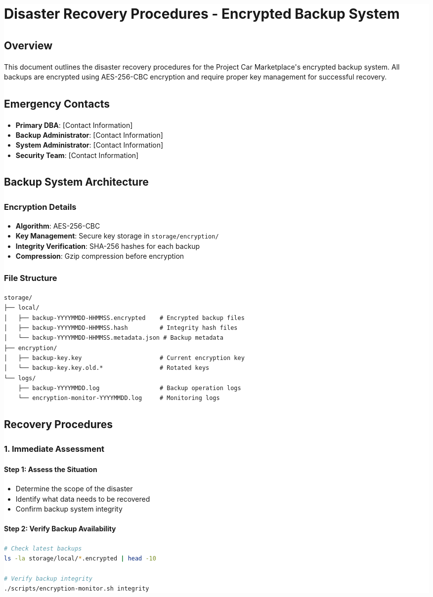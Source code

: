 # Disaster Recovery Procedures - Encrypted Backup System

## Overview

This document outlines the disaster recovery procedures for the Project Car Marketplace's encrypted backup system. All backups are encrypted using AES-256-CBC encryption and require proper key management for successful recovery.

## Emergency Contacts

- **Primary DBA**: [Contact Information]
- **Backup Administrator**: [Contact Information]
- **System Administrator**: [Contact Information]
- **Security Team**: [Contact Information]

## Backup System Architecture

### Encryption Details
- **Algorithm**: AES-256-CBC
- **Key Management**: Secure key storage in `storage/encryption/`
- **Integrity Verification**: SHA-256 hashes for each backup
- **Compression**: Gzip compression before encryption

### File Structure
```
storage/
├── local/
│   ├── backup-YYYYMMDD-HHMMSS.encrypted    # Encrypted backup files
│   ├── backup-YYYYMMDD-HHMMSS.hash         # Integrity hash files
│   └── backup-YYYYMMDD-HHMMSS.metadata.json # Backup metadata
├── encryption/
│   ├── backup-key.key                      # Current encryption key
│   └── backup-key.key.old.*                # Rotated keys
└── logs/
    ├── backup-YYYYMMDD.log                 # Backup operation logs
    └── encryption-monitor-YYYYMMDD.log     # Monitoring logs
```

## Recovery Procedures

### 1. Immediate Assessment

#### Step 1: Assess the Situation
- Determine the scope of the disaster
- Identify what data needs to be recovered
- Confirm backup system integrity

#### Step 2: Verify Backup Availability
```bash
# Check latest backups
ls -la storage/local/*.encrypted | head -10

# Verify backup integrity
./scripts/encryption-monitor.sh integrity
```
